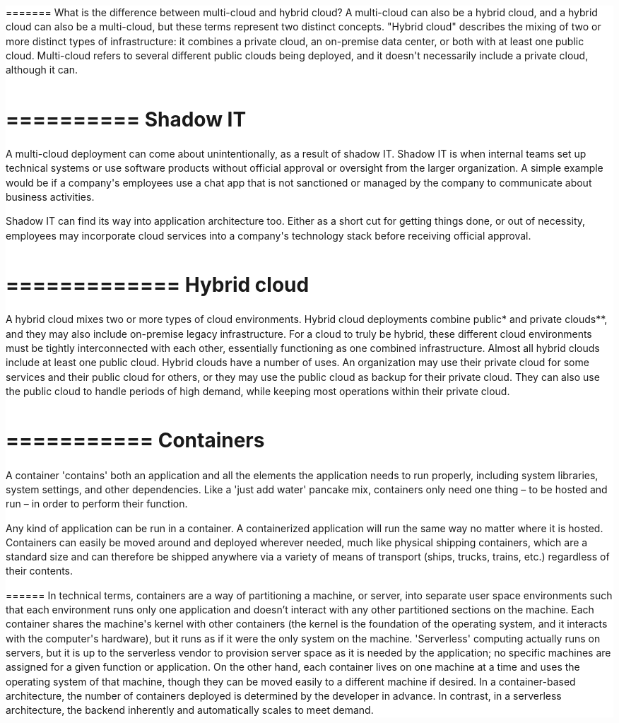=======
What is the difference between multi-cloud and hybrid cloud?
A multi-cloud can also be a hybrid cloud, and a hybrid cloud can also be a multi-cloud, but these terms represent two distinct concepts. "Hybrid cloud" describes the mixing of two or more distinct types of infrastructure: it combines a private cloud, an on-premise data center, or both with at least one public cloud. Multi-cloud refers to several different public clouds being deployed, and it doesn't necessarily include a private cloud, although it can.

==========
Shadow IT
==========
A multi-cloud deployment can come about unintentionally, as a result of shadow IT. Shadow IT is when internal teams set up technical systems or use software products without official approval or oversight from the larger organization. A simple example would be if a company's employees use a chat app that is not sanctioned or managed by the company to communicate about business activities.

Shadow IT can find its way into application architecture too. Either as a short cut for getting things done, or out of necessity, employees may incorporate cloud services into a company's technology stack before receiving official approval.

=============
Hybrid cloud 
=============
A hybrid cloud mixes two or more types of cloud environments. Hybrid cloud deployments combine public* and private clouds**, and they may also include on-premise legacy infrastructure. For a cloud to truly be hybrid, these different cloud environments must be tightly interconnected with each other, essentially functioning as one combined infrastructure. Almost all hybrid clouds include at least one public cloud. Hybrid clouds have a number of uses. An organization may use their private cloud for some services and their public cloud for others, or they may use the public cloud as backup for their private cloud. They can also use the public cloud to handle periods of high demand, while keeping most operations within their private cloud.

===========
Containers
===========
A container 'contains' both an application and all the elements the application needs to run properly, including system libraries, system settings, and other dependencies. Like a 'just add water' pancake mix, containers only need one thing – to be hosted and run – in order to perform their function.

Any kind of application can be run in a container. A containerized application will run the same way no matter where it is hosted. Containers can easily be moved around and deployed wherever needed, much like physical shipping containers, which are a standard size and can therefore be shipped anywhere via a variety of means of transport (ships, trucks, trains, etc.) regardless of their contents.

======
In technical terms, containers are a way of partitioning a machine, or server, into separate user space environments such that each environment runs only one application and doesn’t interact with any other partitioned sections on the machine. Each container shares the machine's kernel with other containers (the kernel is the foundation of the operating system, and it interacts with the computer's hardware), but it runs as if it were the only system on the machine. 'Serverless' computing actually runs on servers, but it is up to the serverless vendor to provision server space as it is needed by the application; no specific machines are assigned for a given function or application. On the other hand, each container lives on one machine at a time and uses the operating system of that machine, though they can be moved easily to a different machine if desired. In a container-based architecture, the number of containers deployed is determined by the developer in advance. In contrast, in a serverless architecture, the backend inherently and automatically scales to meet demand.
